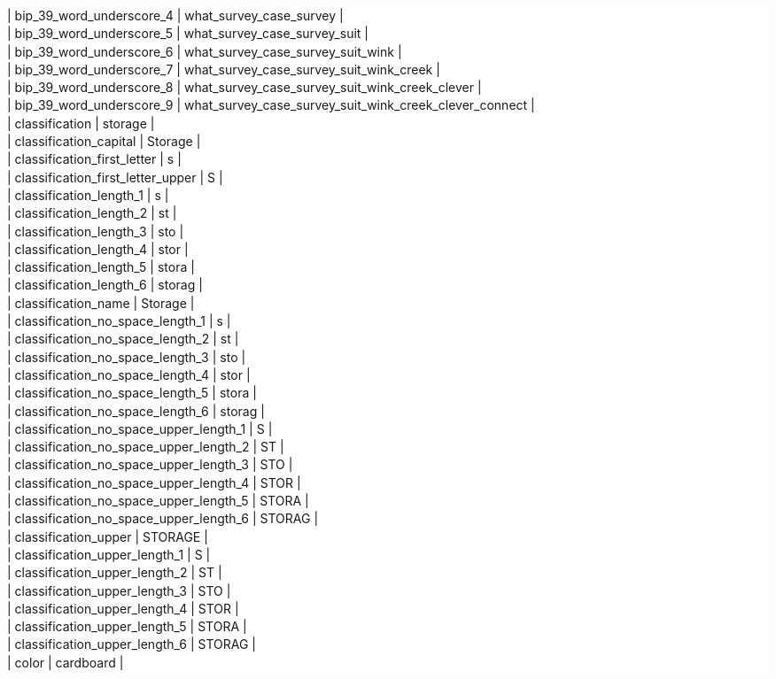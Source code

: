 | bip_39_word_underscore_4 | what_survey_case_survey |  
| bip_39_word_underscore_5 | what_survey_case_survey_suit |  
| bip_39_word_underscore_6 | what_survey_case_survey_suit_wink |  
| bip_39_word_underscore_7 | what_survey_case_survey_suit_wink_creek |  
| bip_39_word_underscore_8 | what_survey_case_survey_suit_wink_creek_clever |  
| bip_39_word_underscore_9 | what_survey_case_survey_suit_wink_creek_clever_connect |  
| classification | storage |  
| classification_capital | Storage |  
| classification_first_letter | s |  
| classification_first_letter_upper | S |  
| classification_length_1 | s |  
| classification_length_2 | st |  
| classification_length_3 | sto |  
| classification_length_4 | stor |  
| classification_length_5 | stora |  
| classification_length_6 | storag |  
| classification_name | Storage |  
| classification_no_space_length_1 | s |  
| classification_no_space_length_2 | st |  
| classification_no_space_length_3 | sto |  
| classification_no_space_length_4 | stor |  
| classification_no_space_length_5 | stora |  
| classification_no_space_length_6 | storag |  
| classification_no_space_upper_length_1 | S |  
| classification_no_space_upper_length_2 | ST |  
| classification_no_space_upper_length_3 | STO |  
| classification_no_space_upper_length_4 | STOR |  
| classification_no_space_upper_length_5 | STORA |  
| classification_no_space_upper_length_6 | STORAG |  
| classification_upper | STORAGE |  
| classification_upper_length_1 | S |  
| classification_upper_length_2 | ST |  
| classification_upper_length_3 | STO |  
| classification_upper_length_4 | STOR |  
| classification_upper_length_5 | STORA |  
| classification_upper_length_6 | STORAG |  
| color | cardboard |  